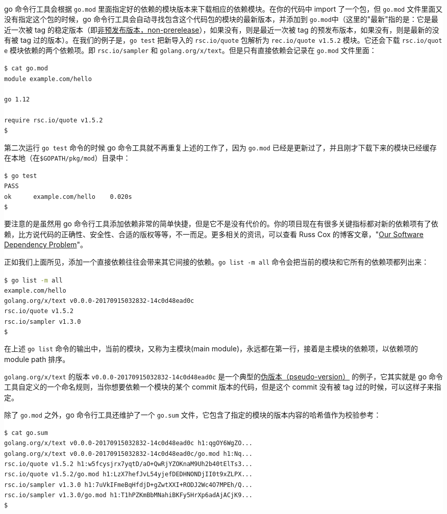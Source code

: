 go 命令行工具会根据 `go.mod` 里面指定好的依赖的模块版本来下载相应的依赖模块。在你的代码中 import 了一个包，但 `go.mod` 文件里面又没有指定这个包的时候，go 命令行工具会自动寻找包含这个代码包的模块的最新版本，并添加到 `go.mod`中（这里的"最新"指的是：它是最近一次被 tag 的稳定版本（即[非预发布版本，non-prerelease](https://semver.org/#spec-item-9)），如果没有，则是最近一次被 tag 的预发布版本，如果没有，则是最新的没有被 tag 过的版本）。在我们的例子是，`go test` 把新导入的 `rsc.io/quote` 包解析为 `rec.io/quote v1.5.2` 模块。它还会下载 `rsc.io/quote` 模块依赖的两个依赖项。即 `rsc.io/sampler` 和 `golang.org/x/text`。但是只有直接依赖会记录在 `go.mod` 文件里面：

```bash
$ cat go.mod
module example.com/hello

go 1.12

require rsc.io/quote v1.5.2
$
```

第二次运行 `go test` 命令的时候 go 命令工具就不再重复上述的工作了，因为 `go.mod` 已经是更新过了，并且刚才下载下来的模块已经缓存在本地（在`$GOPATH/pkg/mod`）目录中：

```bash
$ go test
PASS
ok      example.com/hello    0.020s
$
```

要注意的是虽然用 go 命令行工具添加依赖非常的简单快捷，但是它不是没有代价的。你的项目现在有很多关键指标都对新的依赖项有了依赖，比方说代码的正确性、安全性、合适的版权等等，不一而足。更多相关的资讯，可以查看 Russ Cox 的博客文章，"[Our Software Dependency Problem](https://research.swtch.com/deps)"。

正如我们上面所见，添加一个直接依赖往往会带来其它间接的依赖。`go list -m all` 命令会把当前的模块和它所有的依赖项都列出来：

```bash
$ go list -m all
example.com/hello
golang.org/x/text v0.0.0-20170915032832-14c0d48ead0c
rsc.io/quote v1.5.2
rsc.io/sampler v1.3.0
$
```

在上述 `go list` 命令的输出中，当前的模块，又称为主模块(main module)，永远都在第一行，接着是主模块的依赖项，以依赖项的 module path 排序。

`golang.org/x/text` 的版本 `v0.0.0-20170915032832-14c0d48ead0c` 是一个典型的[伪版本（pseudo-version）](https://golang.org/cmd/go/#hdr-Pseudo_versions) 的例子，它其实就是 go 命令工具自定义的一个命名规则，当你想要依赖一个模块的某个 commit 版本的代码，但是这个 commit 没有被 tag 过的时候，可以这样子来指定。

除了 `go.mod` 之外，go 命令行工具还维护了一个 `go.sum` 文件，它包含了指定的模块的版本内容的哈希值作为校验参考：

```bash
$ cat go.sum
golang.org/x/text v0.0.0-20170915032832-14c0d48ead0c h1:qgOY6WgZO...
golang.org/x/text v0.0.0-20170915032832-14c0d48ead0c/go.mod h1:Nq...
rsc.io/quote v1.5.2 h1:w5fcysjrx7yqtD/aO+QwRjYZOKnaM9Uh2b40tElTs3...
rsc.io/quote v1.5.2/go.mod h1:LzX7hefJvL54yjefDEDHNONDjII0t9xZLPX...
rsc.io/sampler v1.3.0 h1:7uVkIFmeBqHfdjD+gZwtXXI+RODJ2Wc4O7MPEh/Q...
rsc.io/sampler v1.3.0/go.mod h1:T1hPZKmBbMNahiBKFy5HrXp6adAjACjK9...
$
```
